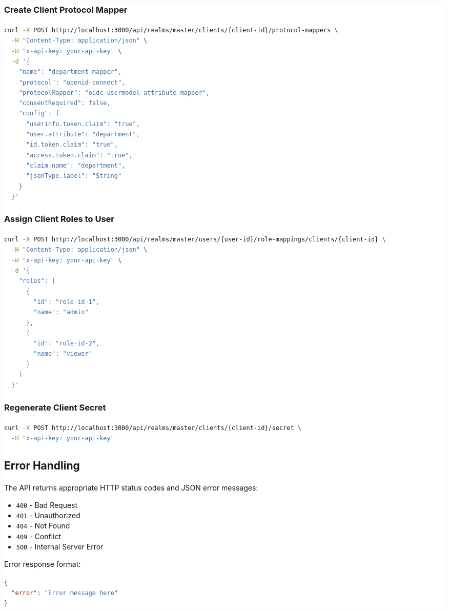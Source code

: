 ### Create Client Protocol Mapper
```bash
curl -X POST http://localhost:3000/api/realms/master/clients/{client-id}/protocol-mappers \
  -H "Content-Type: application/json" \
  -H "x-api-key: your-api-key" \
  -d '{
    "name": "department-mapper",
    "protocol": "openid-connect",
    "protocolMapper": "oidc-usermodel-attribute-mapper",
    "consentRequired": false,
    "config": {
      "userinfo.token.claim": "true",
      "user.attribute": "department",
      "id.token.claim": "true",
      "access.token.claim": "true",
      "claim.name": "department",
      "jsonType.label": "String"
    }
  }'
```

### Assign Client Roles to User
```bash
curl -X POST http://localhost:3000/api/realms/master/users/{user-id}/role-mappings/clients/{client-id} \
  -H "Content-Type: application/json" \
  -H "x-api-key: your-api-key" \
  -d '{
    "roles": [
      {
        "id": "role-id-1",
        "name": "admin"
      },
      {
        "id": "role-id-2", 
        "name": "viewer"
      }
    ]
  }'
```

### Regenerate Client Secret
```bash
curl -X POST http://localhost:3000/api/realms/master/clients/{client-id}/secret \
  -H "x-api-key: your-api-key"
```

## Error Handling

The API returns appropriate HTTP status codes and JSON error messages:

- `400` - Bad Request
- `401` - Unauthorized
- `404` - Not Found
- `409` - Conflict
- `500` - Internal Server Error

Error response format:
```json
{
  "error": "Error message here"
}
```